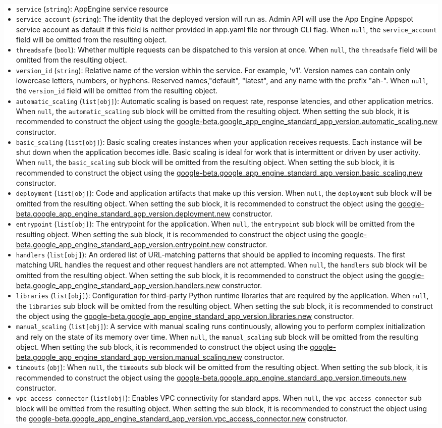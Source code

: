   - `service` (`string`): AppEngine service resource
  - `service_account` (`string`): The identity that the deployed version will run as. Admin API will use the App Engine Appspot service account as default if this field is neither provided in app.yaml file nor through CLI flag. When `null`, the `service_account` field will be omitted from the resulting object.
  - `threadsafe` (`bool`): Whether multiple requests can be dispatched to this version at once. When `null`, the `threadsafe` field will be omitted from the resulting object.
  - `version_id` (`string`): Relative name of the version within the service. For example, &#39;v1&#39;. Version names can contain only lowercase letters, numbers, or hyphens. Reserved names,&#34;default&#34;, &#34;latest&#34;, and any name with the prefix &#34;ah-&#34;. When `null`, the `version_id` field will be omitted from the resulting object.
  - `automatic_scaling` (`list[obj]`): Automatic scaling is based on request rate, response latencies, and other application metrics. When `null`, the `automatic_scaling` sub block will be omitted from the resulting object. When setting the sub block, it is recommended to construct the object using the [google-beta.google_app_engine_standard_app_version.automatic_scaling.new](#fn-googleappenginestandardappversionautomaticscalingnew) constructor.
  - `basic_scaling` (`list[obj]`): Basic scaling creates instances when your application receives requests. Each instance will be shut down when the application becomes idle. Basic scaling is ideal for work that is intermittent or driven by user activity. When `null`, the `basic_scaling` sub block will be omitted from the resulting object. When setting the sub block, it is recommended to construct the object using the [google-beta.google_app_engine_standard_app_version.basic_scaling.new](#fn-googleappenginestandardappversionbasicscalingnew) constructor.
  - `deployment` (`list[obj]`): Code and application artifacts that make up this version. When `null`, the `deployment` sub block will be omitted from the resulting object. When setting the sub block, it is recommended to construct the object using the [google-beta.google_app_engine_standard_app_version.deployment.new](#fn-googleappenginestandardappversiondeploymentnew) constructor.
  - `entrypoint` (`list[obj]`): The entrypoint for the application. When `null`, the `entrypoint` sub block will be omitted from the resulting object. When setting the sub block, it is recommended to construct the object using the [google-beta.google_app_engine_standard_app_version.entrypoint.new](#fn-googleappenginestandardappversionentrypointnew) constructor.
  - `handlers` (`list[obj]`): An ordered list of URL-matching patterns that should be applied to incoming requests.
The first matching URL handles the request and other request handlers are not attempted. When `null`, the `handlers` sub block will be omitted from the resulting object. When setting the sub block, it is recommended to construct the object using the [google-beta.google_app_engine_standard_app_version.handlers.new](#fn-googleappenginestandardappversionhandlersnew) constructor.
  - `libraries` (`list[obj]`): Configuration for third-party Python runtime libraries that are required by the application. When `null`, the `libraries` sub block will be omitted from the resulting object. When setting the sub block, it is recommended to construct the object using the [google-beta.google_app_engine_standard_app_version.libraries.new](#fn-googleappenginestandardappversionlibrariesnew) constructor.
  - `manual_scaling` (`list[obj]`): A service with manual scaling runs continuously, allowing you to perform complex initialization and rely on the state of its memory over time. When `null`, the `manual_scaling` sub block will be omitted from the resulting object. When setting the sub block, it is recommended to construct the object using the [google-beta.google_app_engine_standard_app_version.manual_scaling.new](#fn-googleappenginestandardappversionmanualscalingnew) constructor.
  - `timeouts` (`obj`):  When `null`, the `timeouts` sub block will be omitted from the resulting object. When setting the sub block, it is recommended to construct the object using the [google-beta.google_app_engine_standard_app_version.timeouts.new](#fn-googleappenginestandardappversiontimeoutsnew) constructor.
  - `vpc_access_connector` (`list[obj]`): Enables VPC connectivity for standard apps. When `null`, the `vpc_access_connector` sub block will be omitted from the resulting object. When setting the sub block, it is recommended to construct the object using the [google-beta.google_app_engine_standard_app_version.vpc_access_connector.new](#fn-googleappenginestandardappversionvpcaccessconnectornew) constructor.
